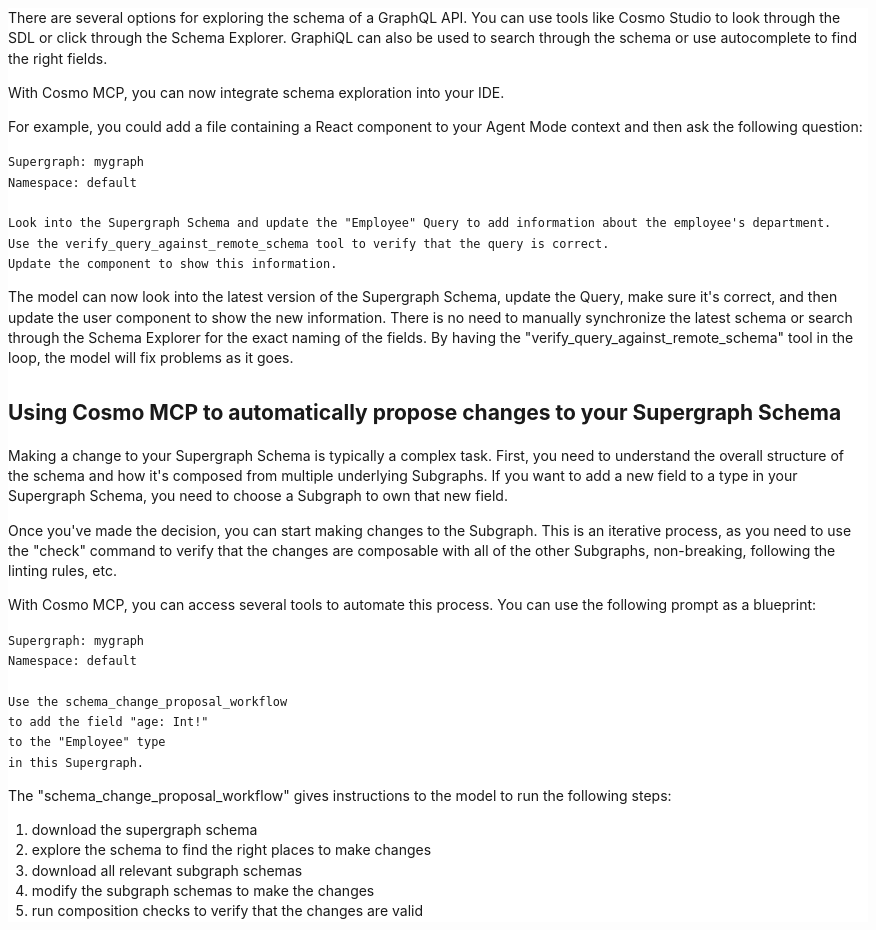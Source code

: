 There are several options for exploring the schema of a GraphQL API.
You can use tools like Cosmo Studio to look through the SDL or click through the Schema Explorer.
GraphiQL can also be used to search through the schema or use autocomplete to find the right fields.

With Cosmo MCP, you can now integrate schema exploration into your IDE.

For example, you could add a file containing a React component to your Agent Mode context and then ask the following question:

```
Supergraph: mygraph
Namespace: default

Look into the Supergraph Schema and update the "Employee" Query to add information about the employee's department.
Use the verify_query_against_remote_schema tool to verify that the query is correct.
Update the component to show this information.
```

The model can now look into the latest version of the Supergraph Schema, update the Query, make sure it's correct, and then update the user component to show the new information.
There is no need to manually synchronize the latest schema or search through the Schema Explorer for the exact naming of the fields.
By having the "verify_query_against_remote_schema" tool in the loop, the model will fix problems as it goes.

## Using Cosmo MCP to automatically propose changes to your Supergraph Schema

Making a change to your Supergraph Schema is typically a complex task.
First, you need to understand the overall structure of the schema and how it's composed from multiple underlying Subgraphs.
If you want to add a new field to a type in your Supergraph Schema, you need to choose a Subgraph to own that new field.

Once you've made the decision, you can start making changes to the Subgraph.
This is an iterative process, as you need to use the "check" command to verify that the changes are composable with all of the other Subgraphs, non-breaking, following the linting rules, etc.

With Cosmo MCP, you can access several tools to automate this process.
You can use the following prompt as a blueprint:

```
Supergraph: mygraph
Namespace: default

Use the schema_change_proposal_workflow
to add the field "age: Int!"
to the "Employee" type
in this Supergraph.
```

The "schema_change_proposal_workflow" gives instructions to the model to run the following steps:

1. download the supergraph schema
2. explore the schema to find the right places to make changes
3. download all relevant subgraph schemas
4. modify the subgraph schemas to make the changes
5. run composition checks to verify that the changes are valid

